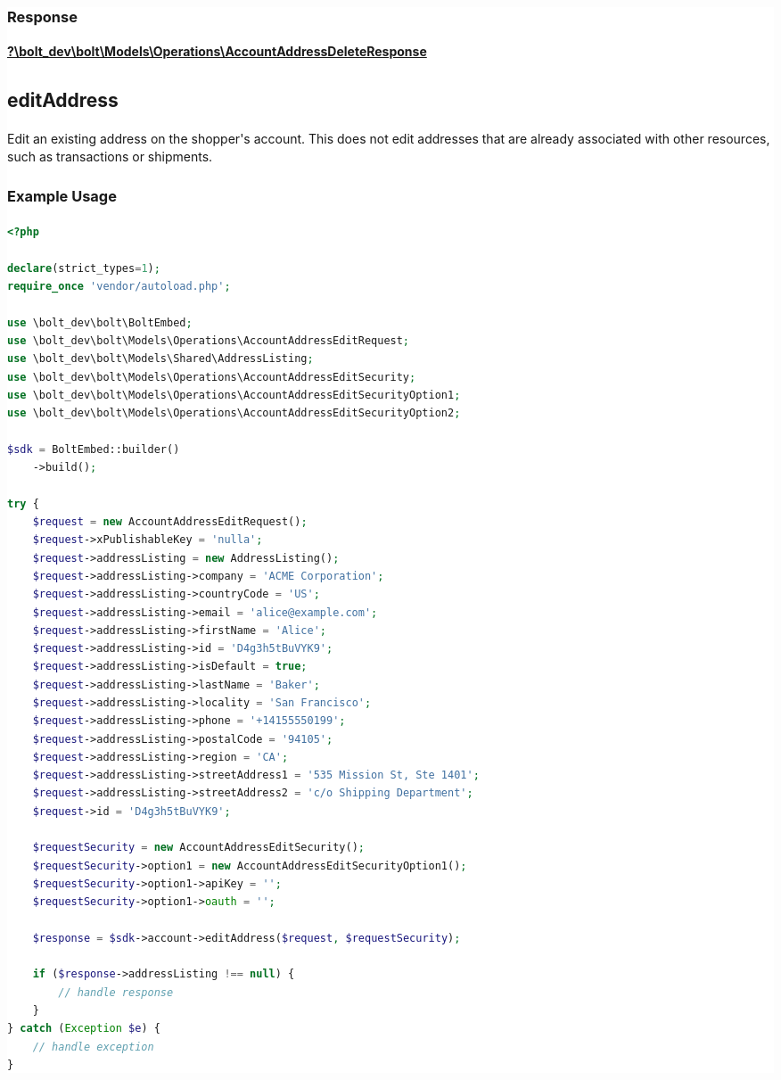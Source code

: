 
### Response

**[?\bolt_dev\bolt\Models\Operations\AccountAddressDeleteResponse](../../models/operations/AccountAddressDeleteResponse.md)**


## editAddress

Edit an existing address on the shopper's account. This does not edit addresses
that are already associated with other resources, such as transactions or
shipments.


### Example Usage

```php
<?php

declare(strict_types=1);
require_once 'vendor/autoload.php';

use \bolt_dev\bolt\BoltEmbed;
use \bolt_dev\bolt\Models\Operations\AccountAddressEditRequest;
use \bolt_dev\bolt\Models\Shared\AddressListing;
use \bolt_dev\bolt\Models\Operations\AccountAddressEditSecurity;
use \bolt_dev\bolt\Models\Operations\AccountAddressEditSecurityOption1;
use \bolt_dev\bolt\Models\Operations\AccountAddressEditSecurityOption2;

$sdk = BoltEmbed::builder()
    ->build();

try {
    $request = new AccountAddressEditRequest();
    $request->xPublishableKey = 'nulla';
    $request->addressListing = new AddressListing();
    $request->addressListing->company = 'ACME Corporation';
    $request->addressListing->countryCode = 'US';
    $request->addressListing->email = 'alice@example.com';
    $request->addressListing->firstName = 'Alice';
    $request->addressListing->id = 'D4g3h5tBuVYK9';
    $request->addressListing->isDefault = true;
    $request->addressListing->lastName = 'Baker';
    $request->addressListing->locality = 'San Francisco';
    $request->addressListing->phone = '+14155550199';
    $request->addressListing->postalCode = '94105';
    $request->addressListing->region = 'CA';
    $request->addressListing->streetAddress1 = '535 Mission St, Ste 1401';
    $request->addressListing->streetAddress2 = 'c/o Shipping Department';
    $request->id = 'D4g3h5tBuVYK9';

    $requestSecurity = new AccountAddressEditSecurity();
    $requestSecurity->option1 = new AccountAddressEditSecurityOption1();
    $requestSecurity->option1->apiKey = '';
    $requestSecurity->option1->oauth = '';

    $response = $sdk->account->editAddress($request, $requestSecurity);

    if ($response->addressListing !== null) {
        // handle response
    }
} catch (Exception $e) {
    // handle exception
}
```